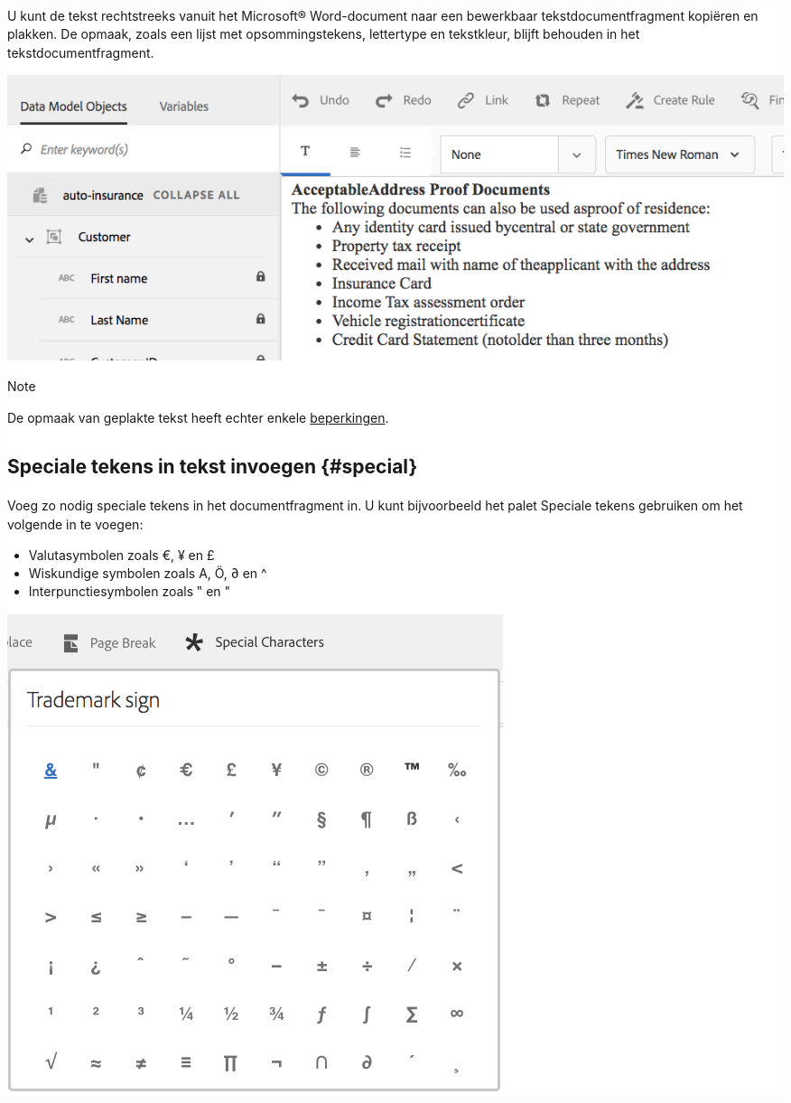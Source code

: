 U kunt de tekst rechtstreeks vanuit het Microsoft® Word-document naar een bewerkbaar tekstdocumentfragment kopiëren en plakken. De opmaak, zoals een lijst met opsommingstekens, lettertype en tekstkleur, blijft behouden in het tekstdocumentfragment.

![pastetexteditablemodule-1](assets/pastetexteditablemodule-1.png)

>[!NOTE]
>
>De opmaak van geplakte tekst heeft echter enkele [beperkingen](https://helpx.adobe.com/aem-forms/kb/cm-copy-paste-text-limitations.html).

## Speciale tekens in tekst invoegen {#special}

Voeg zo nodig speciale tekens in het documentfragment in. U kunt bijvoorbeeld het palet Speciale tekens gebruiken om het volgende in te voegen:

* Valutasymbolen zoals €, ¥ en £
* Wiskundige symbolen zoals A, Ö, ∂ en ^
* Interpunctiesymbolen zoals ‟ en &quot;

![specialcharacters-2](assets/specialcharacters-2.png)
